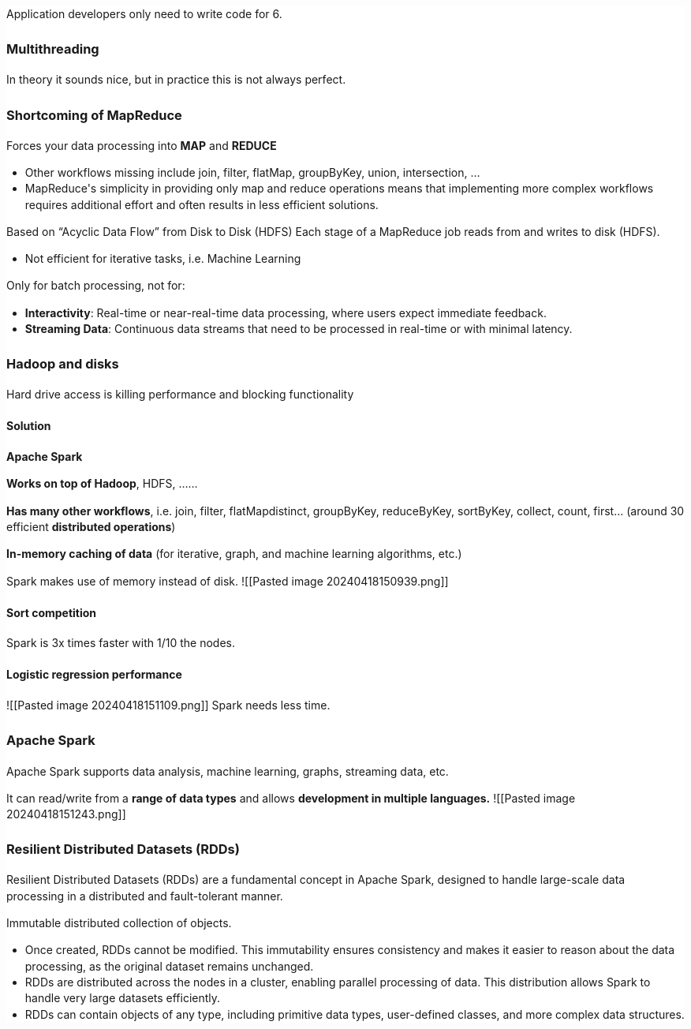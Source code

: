 Application developers only need to write code for 6.
### Multithreading
In theory it sounds nice, but in practice this is not always perfect.
### Shortcoming of MapReduce 
Forces your data processing into **MAP** and **REDUCE** 
- Other workflows missing include join, filter, flatMap, groupByKey, union, intersection, … 
- MapReduce's simplicity in providing only map and reduce operations means that implementing more complex workflows requires additional effort and often results in less efficient solutions.

Based on “Acyclic Data Flow” from Disk to Disk (HDFS) 
	Each stage of a MapReduce job reads from and writes to disk (HDFS).
- Not efficient for iterative tasks, i.e. Machine Learning 

Only for batch processing, not for:
- **Interactivity**: Real-time or near-real-time data processing, where users expect immediate feedback.
- **Streaming Data**: Continuous data streams that need to be processed in real-time or with minimal latency.
### Hadoop and disks
Hard drive access is killing performance and blocking functionality
#### Solution
**Apache Spark**

**Works on top of Hadoop**, HDFS, ……

**Has many other workflows**, i.e. join, filter, flatMapdistinct, groupByKey, reduceByKey, sortByKey, collect, count, first… (around 30 efficient **distributed operations**)

**In-memory caching of data** (for iterative, graph, and machine learning algorithms, etc.)

Spark makes use of memory instead of disk.
![[Pasted image 20240418150939.png]]
#### Sort competition
Spark is 3x times faster with 1/10 the nodes.
#### Logistic regression performance
![[Pasted image 20240418151109.png]]
Spark needs less time.
### Apache Spark
Apache Spark supports data analysis, machine learning, graphs, streaming data, etc. 

It can read/write from a **range of data types** and allows **development in multiple languages.**
![[Pasted image 20240418151243.png]]
### Resilient Distributed Datasets (RDDs)
Resilient Distributed Datasets (RDDs) are a fundamental concept in Apache Spark, designed to handle large-scale data processing in a distributed and fault-tolerant manner.

Immutable distributed collection of objects.
- Once created, RDDs cannot be modified. This immutability ensures consistency and makes it easier to reason about the data processing, as the original dataset remains unchanged.
- RDDs are distributed across the nodes in a cluster, enabling parallel processing of data. This distribution allows Spark to handle very large datasets efficiently.
- RDDs can contain objects of any type, including primitive data types, user-defined classes, and more complex data structures.
